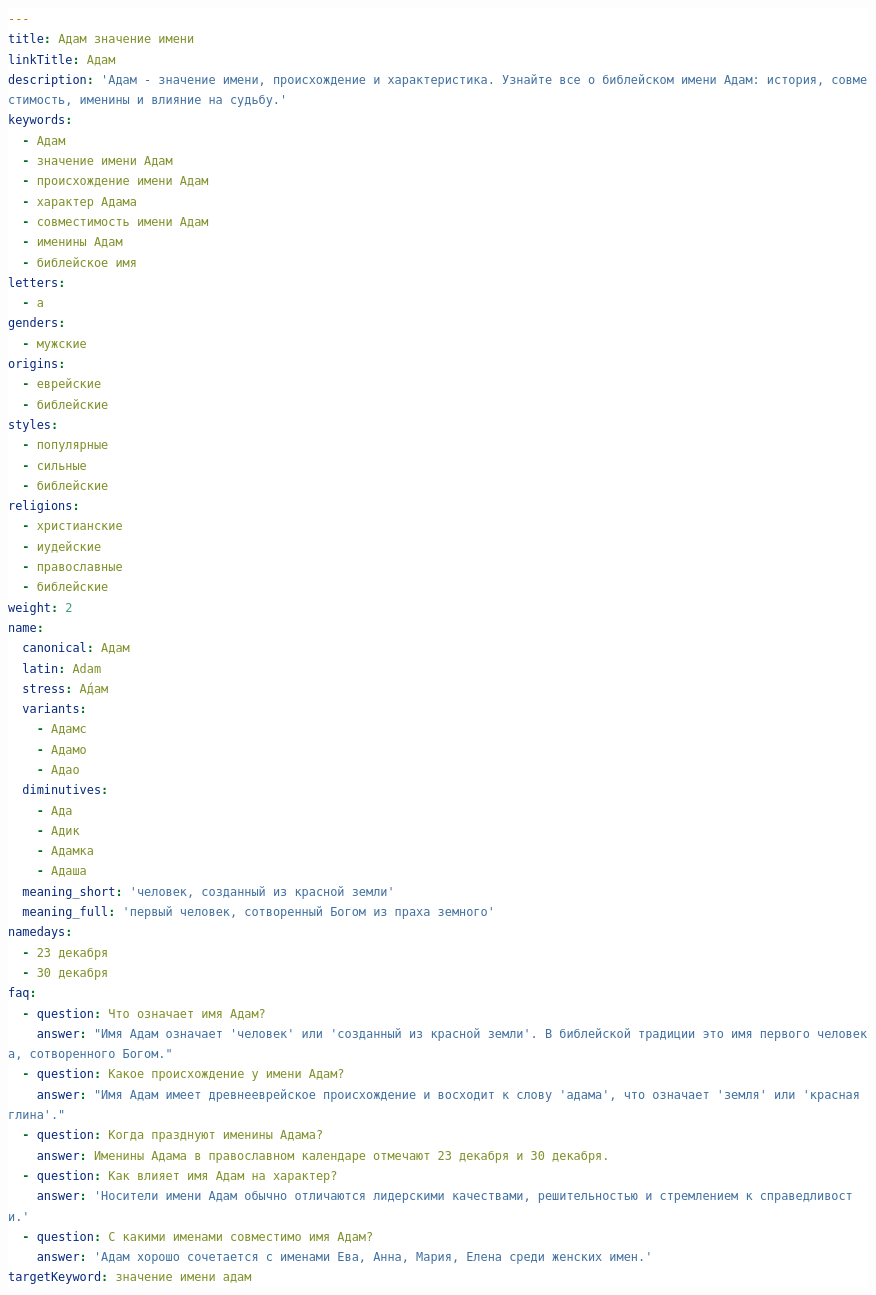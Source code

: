 ```yaml
---
title: Адам значение имени
linkTitle: Адам
description: 'Адам - значение имени, происхождение и характеристика. Узнайте все о библейском имени Адам: история, совместимость, именины и влияние на судьбу.'
keywords:
  - Адам
  - значение имени Адам
  - происхождение имени Адам
  - характер Адама
  - совместимость имени Адам
  - именины Адам
  - библейское имя
letters:
  - а
genders:
  - мужские
origins:
  - еврейские
  - библейские
styles:
  - популярные
  - сильные
  - библейские
religions:
  - христианские
  - иудейские
  - православные
  - библейские
weight: 2
name:
  canonical: Адам
  latin: Adam
  stress: А́дам
  variants:
    - Адамс
    - Адамо
    - Адао
  diminutives:
    - Ада
    - Адик
    - Адамка
    - Адаша
  meaning_short: 'человек, созданный из красной земли'
  meaning_full: 'первый человек, сотворенный Богом из праха земного'
namedays:
  - 23 декабря
  - 30 декабря
faq:
  - question: Что означает имя Адам?
    answer: "Имя Адам означает 'человек' или 'созданный из красной земли'. В библейской традиции это имя первого человека, сотворенного Богом."
  - question: Какое происхождение у имени Адам?
    answer: "Имя Адам имеет древнееврейское происхождение и восходит к слову 'адама', что означает 'земля' или 'красная глина'."
  - question: Когда празднуют именины Адама?
    answer: Именины Адама в православном календаре отмечают 23 декабря и 30 декабря.
  - question: Как влияет имя Адам на характер?
    answer: 'Носители имени Адам обычно отличаются лидерскими качествами, решительностью и стремлением к справедливости.'
  - question: С какими именами совместимо имя Адам?
    answer: 'Адам хорошо сочетается с именами Ева, Анна, Мария, Елена среди женских имен.'
targetKeyword: значение имени адам
```